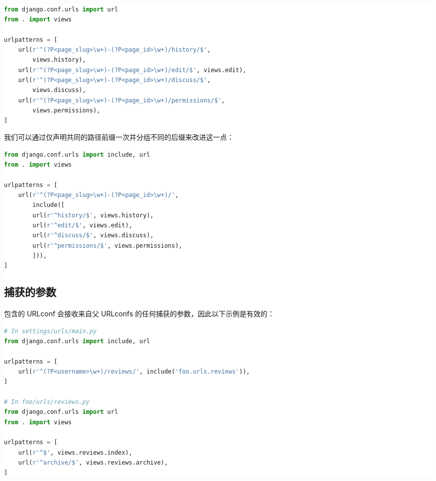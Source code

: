 ```py
from django.conf.urls import url 
from . import views 

urlpatterns = [ 
    url(r'^(?P<page_slug>\w+)-(?P<page_id>\w+)/history/$',   
        views.history), 
    url(r'^(?P<page_slug>\w+)-(?P<page_id>\w+)/edit/$', views.edit), 
    url(r'^(?P<page_slug>\w+)-(?P<page_id>\w+)/discuss/$',   
        views.discuss), 
    url(r'^(?P<page_slug>\w+)-(?P<page_id>\w+)/permissions/$',  
        views.permissions), 
] 

```

我们可以通过仅声明共同的路径前缀一次并分组不同的后缀来改进这一点：

```py
from django.conf.urls import include, url 
from . import views 

urlpatterns = [ 
    url(r'^(?P<page_slug>\w+)-(?P<page_id>\w+)/',  
        include([ 
        url(r'^history/$', views.history), 
        url(r'^edit/$', views.edit), 
        url(r'^discuss/$', views.discuss), 
        url(r'^permissions/$', views.permissions), 
        ])), 
] 

```

## 捕获的参数

包含的 URLconf 会接收来自父 URLconfs 的任何捕获的参数，因此以下示例是有效的：

```py
# In settings/urls/main.py 
from django.conf.urls import include, url 

urlpatterns = [ 
    url(r'^(?P<username>\w+)/reviews/', include('foo.urls.reviews')), 
] 

# In foo/urls/reviews.py 
from django.conf.urls import url 
from . import views 

urlpatterns = [ 
    url(r'^$', views.reviews.index), 
    url(r'^archive/$', views.reviews.archive), 
] 

```
